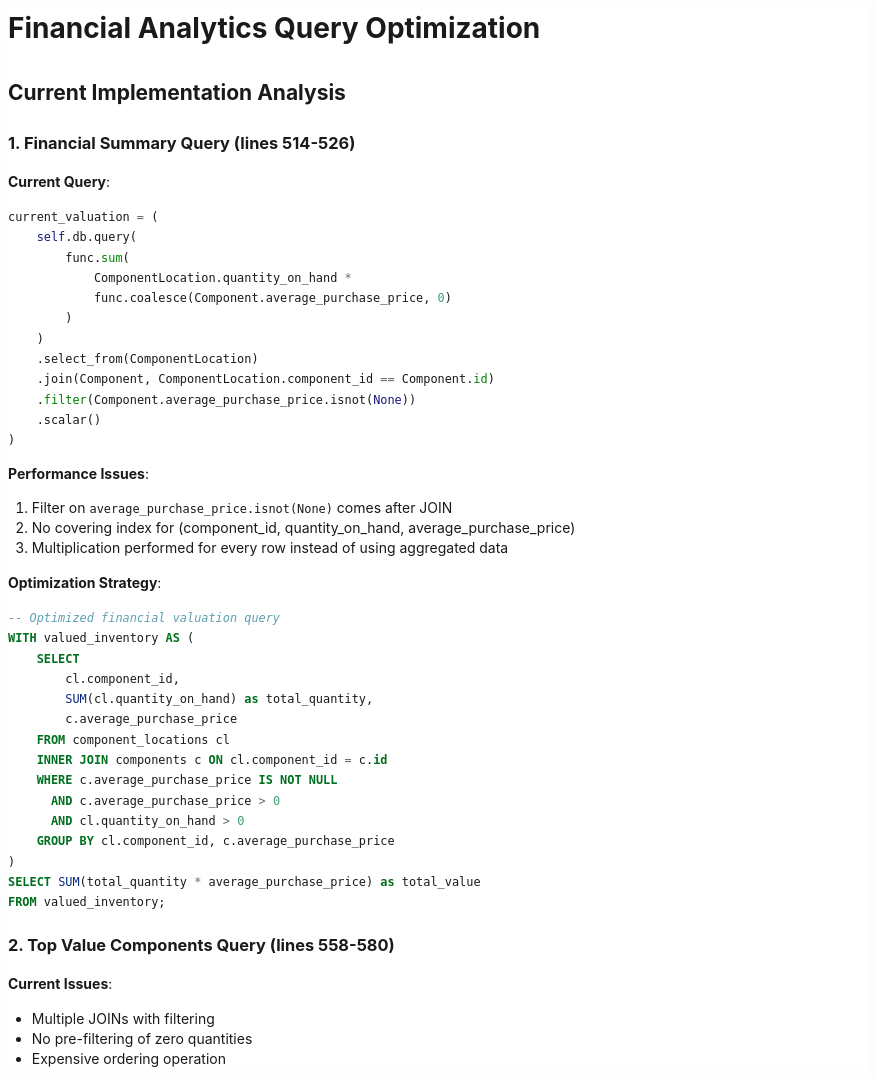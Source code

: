 # Financial Analytics Query Optimization

## Current Implementation Analysis

### 1. Financial Summary Query (lines 514-526)

**Current Query**:
```python
current_valuation = (
    self.db.query(
        func.sum(
            ComponentLocation.quantity_on_hand *
            func.coalesce(Component.average_purchase_price, 0)
        )
    )
    .select_from(ComponentLocation)
    .join(Component, ComponentLocation.component_id == Component.id)
    .filter(Component.average_purchase_price.isnot(None))
    .scalar()
)
```

**Performance Issues**:
1. Filter on `average_purchase_price.isnot(None)` comes after JOIN
2. No covering index for (component_id, quantity_on_hand, average_purchase_price)
3. Multiplication performed for every row instead of using aggregated data

**Optimization Strategy**:
```sql
-- Optimized financial valuation query
WITH valued_inventory AS (
    SELECT
        cl.component_id,
        SUM(cl.quantity_on_hand) as total_quantity,
        c.average_purchase_price
    FROM component_locations cl
    INNER JOIN components c ON cl.component_id = c.id
    WHERE c.average_purchase_price IS NOT NULL
      AND c.average_purchase_price > 0
      AND cl.quantity_on_hand > 0
    GROUP BY cl.component_id, c.average_purchase_price
)
SELECT SUM(total_quantity * average_purchase_price) as total_value
FROM valued_inventory;
```

### 2. Top Value Components Query (lines 558-580)

**Current Issues**:
- Multiple JOINs with filtering
- No pre-filtering of zero quantities
- Expensive ordering operation
